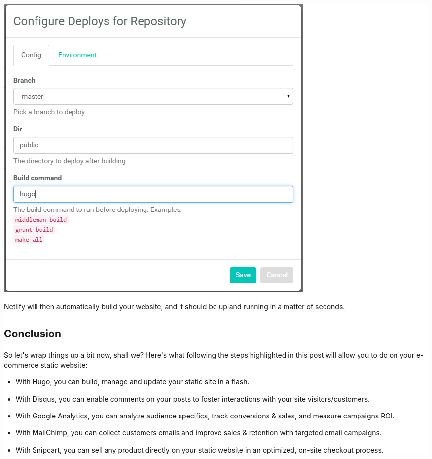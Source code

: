 ![Confguring netlify for hugo](/uploads/netlify-deploy-hugo.png)

Netlify will then automatically build your website, and it should be up and running in a matter of seconds.

## Conclusion

So let's wrap things up a bit now, shall we? Here's what following the steps highlighted in this post will allow you to do on your e-commerce static website:

+ With Hugo, you can build, manage and update your static site in a flash.

+ With Disqus, you can enable comments on your posts to foster interactions with your site visitors/customers.

+ With Google Analytics, you can analyze audience specifics, track conversions & sales, and measure campaigns ROI.

+ With MailChimp, you can collect customers emails and improve sales & retention with targeted email campaigns.

+ With Snipcart, you can sell any product directly on your static website in an optimized, on-site checkout process.
